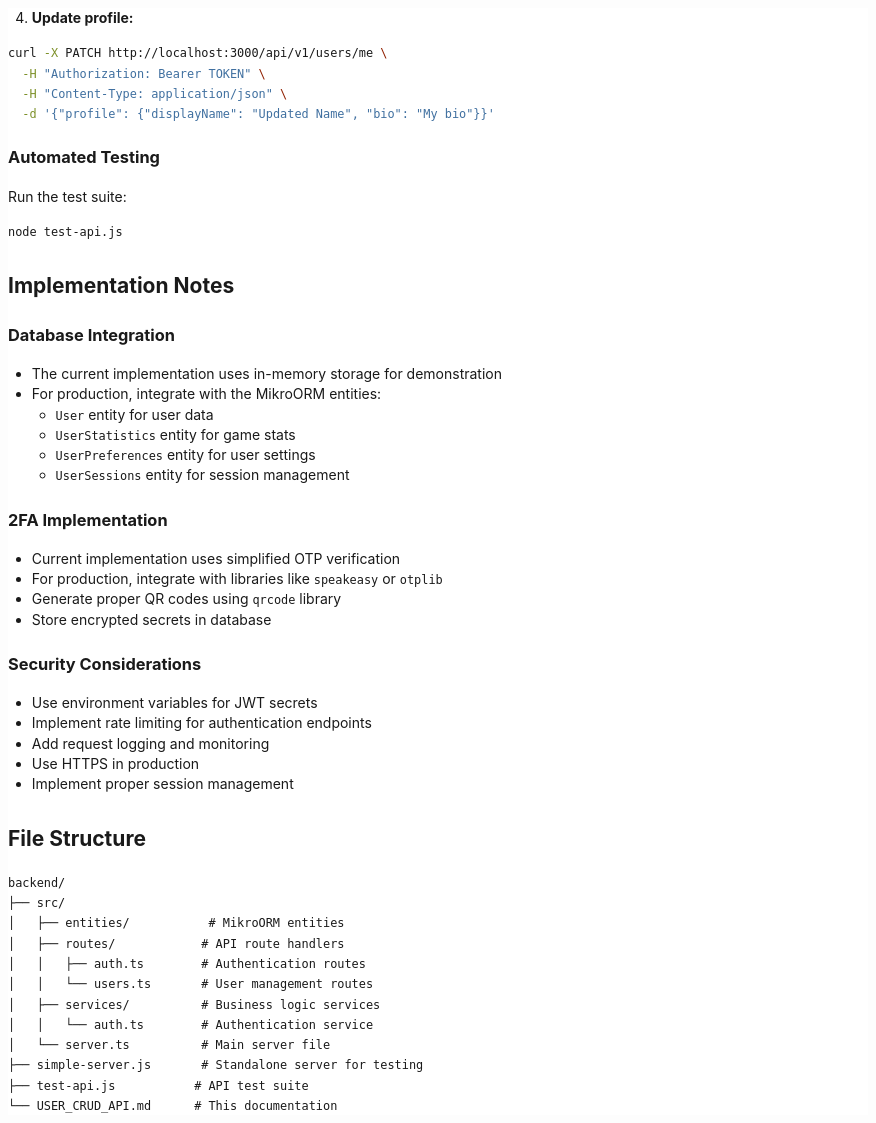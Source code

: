 4. **Update profile:**
```bash
curl -X PATCH http://localhost:3000/api/v1/users/me \
  -H "Authorization: Bearer TOKEN" \
  -H "Content-Type: application/json" \
  -d '{"profile": {"displayName": "Updated Name", "bio": "My bio"}}'
```

### Automated Testing

Run the test suite:
```bash
node test-api.js
```

## Implementation Notes

### Database Integration
- The current implementation uses in-memory storage for demonstration
- For production, integrate with the MikroORM entities:
  - `User` entity for user data
  - `UserStatistics` entity for game stats
  - `UserPreferences` entity for user settings
  - `UserSessions` entity for session management

### 2FA Implementation
- Current implementation uses simplified OTP verification
- For production, integrate with libraries like `speakeasy` or `otplib`
- Generate proper QR codes using `qrcode` library
- Store encrypted secrets in database

### Security Considerations
- Use environment variables for JWT secrets
- Implement rate limiting for authentication endpoints
- Add request logging and monitoring
- Use HTTPS in production
- Implement proper session management

## File Structure

```
backend/
├── src/
│   ├── entities/           # MikroORM entities
│   ├── routes/            # API route handlers
│   │   ├── auth.ts        # Authentication routes
│   │   └── users.ts       # User management routes
│   ├── services/          # Business logic services
│   │   └── auth.ts        # Authentication service
│   └── server.ts          # Main server file
├── simple-server.js       # Standalone server for testing
├── test-api.js           # API test suite
└── USER_CRUD_API.md      # This documentation
```
